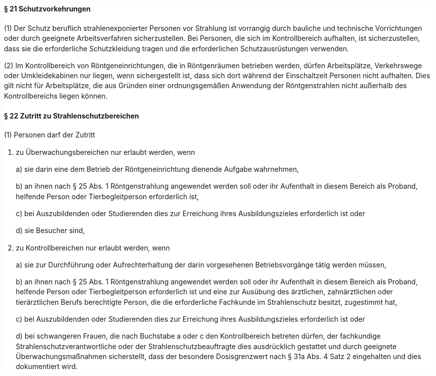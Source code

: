 #### § 21 Schutzvorkehrungen

(1) Der Schutz beruflich strahlenexponierter Personen vor Strahlung
ist vorrangig durch bauliche und technische Vorrichtungen oder durch
geeignete Arbeitsverfahren sicherzustellen. Bei Personen, die sich im
Kontrollbereich aufhalten, ist sicherzustellen, dass sie die
erforderliche Schutzkleidung tragen und die erforderlichen
Schutzausrüstungen verwenden.

(2) Im Kontrollbereich von Röntgeneinrichtungen, die in Röntgenräumen
betrieben werden, dürfen Arbeitsplätze, Verkehrswege oder
Umkleidekabinen nur liegen, wenn sichergestellt ist, dass sich dort
während der Einschaltzeit Personen nicht aufhalten. Dies gilt nicht
für Arbeitsplätze, die aus Gründen einer ordnungsgemäßen Anwendung der
Röntgenstrahlen nicht außerhalb des Kontrollbereichs liegen können.


#### § 22 Zutritt zu Strahlenschutzbereichen

(1) Personen darf der Zutritt

1.  zu Überwachungsbereichen nur erlaubt werden, wenn

    a)  sie darin eine dem Betrieb der Röntgeneinrichtung dienende Aufgabe
        wahrnehmen,


    b)  an ihnen nach § 25 Abs. 1 Röntgenstrahlung angewendet werden soll oder
        ihr Aufenthalt in diesem Bereich als Proband, helfende Person oder
        Tierbegleitperson erforderlich ist,


    c)  bei Auszubildenden oder Studierenden dies zur Erreichung ihres
        Ausbildungszieles erforderlich ist oder


    d)  sie Besucher sind,





2.  zu Kontrollbereichen nur erlaubt werden, wenn

    a)  sie zur Durchführung oder Aufrechterhaltung der darin vorgesehenen
        Betriebsvorgänge tätig werden müssen,


    b)  an ihnen nach § 25 Abs. 1 Röntgenstrahlung angewendet werden soll oder
        ihr Aufenthalt in diesem Bereich als Proband, helfende Person oder
        Tierbegleitperson erforderlich ist und eine zur Ausübung des
        ärztlichen, zahnärztlichen oder tierärztlichen Berufs berechtigte
        Person, die die erforderliche Fachkunde im Strahlenschutz besitzt,
        zugestimmt hat,


    c)  bei Auszubildenden oder Studierenden dies zur Erreichung ihres
        Ausbildungszieles erforderlich ist oder


    d)  bei schwangeren Frauen, die nach Buchstabe a oder c den
        Kontrollbereich betreten dürfen, der fachkundige
        Strahlenschutzverantwortliche oder der Strahlenschutzbeauftragte dies
        ausdrücklich gestattet und durch geeignete Überwachungsmaßnahmen
        sicherstellt, dass der besondere Dosisgrenzwert nach § 31a Abs. 4 Satz
        2 eingehalten und dies dokumentiert wird.
